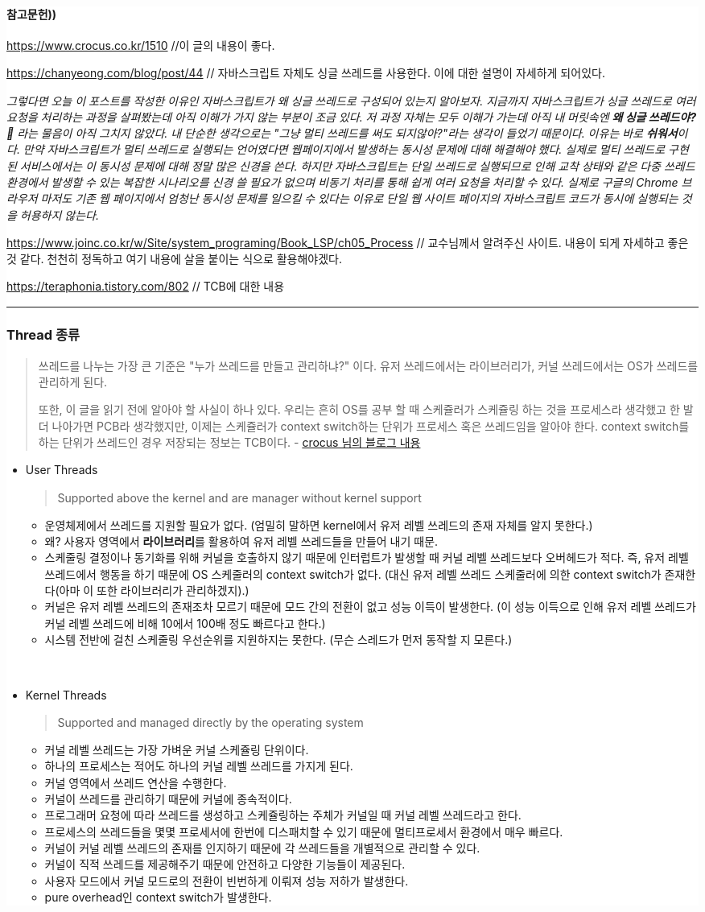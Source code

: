 #### 참고문헌))

https://www.crocus.co.kr/1510   //이 글의 내용이 좋다.

https://chanyeong.com/blog/post/44  // 자바스크립트 자체도 싱글 쓰레드를 사용한다. 이에 대한 설명이 자세하게 되어있다.

*그렇다면 오늘 이 포스트를 작성한 이유인 자바스크립트가 왜 싱글 쓰레드로 구성되어 있는지 알아보자. 지금까지 자바스크립트가 싱글 쓰레드로 여러 요청을 처리하는 과정을 살펴봤는데 아직 이해가 가지 않는 부분이 조금 있다. 저 과정 자체는 모두 이해가 가는데 아직 내 머릿속엔 **왜 싱글 쓰레드야?🤔** 라는 물음이 아직 그치지 않았다. 내 단순한 생각으로는 "그냥 멀티 쓰레드를 써도 되지않아?"라는 생각이 들었기 때문이다. 이유는 바로 **쉬워서**이다. 만약 자바스크립트가 멀티 쓰레드로 실행되는 언어였다면 웹페이지에서 발생하는 동시성 문제에 대해 해결해야 했다. 실제로 멀티 쓰레드로 구현된 서비스에서는 이 동시성 문제에 대해 정말 많은 신경을 쓴다. 하지만 자바스크립트는 단일 쓰레드로 실행되므로 인해 교착 상태와 같은 다중 쓰레드 환경에서 발생할 수 있는 복잡한 시나리오를 신경 쓸 필요가 없으며 비동기 처리를 통해 쉽게 여러 요청을 처리할 수 있다. 실제로 구글의 Chrome 브라우저 마저도 기존 웹 페이지에서 엄청난 동시성 문제를 일으킬 수 있다는 이유로 단일 웹 사이트 페이지의 자바스크립트 코드가 동시에 실행되는 것을 허용하지 않는다.*

https://www.joinc.co.kr/w/Site/system_programing/Book_LSP/ch05_Process // 교수님께서 알려주신 사이트. 내용이 되게 자세하고 좋은 것 같다. 천천히 정독하고 여기 내용에 살을 붙이는 식으로 활용해야겠다.

https://teraphonia.tistory.com/802   // TCB에 대한 내용

---

###   Thread 종류

> 쓰레드를 나누는 가장 큰 기준은 "누가 쓰레드를 만들고 관리하냐?" 이다. 유저 쓰레드에서는 라이브러리가, 커널 쓰레드에서는 OS가 쓰레드를 관리하게 된다.
>
> 또한, 이 글을 읽기 전에 알아야 할 사실이 하나 있다. 우리는 흔히 OS를 공부 할 때 스케쥴러가 스케쥴링 하는 것을 프로세스라 생각했고 한 발 더 나아가면 PCB라 생각했지만, 이제는 스케쥴러가 context switch하는 단위가 프로세스 혹은 쓰레드임을 알아야 한다. context switch를 하는 단위가 쓰레드인 경우 저장되는 정보는 TCB이다. - [crocus 님의 블로그 내용](https://www.crocus.co.kr/1404)

- User Threads

  > Supported above the kernel and are manager without kernel support

  - 운영체제에서 쓰레드를 지원할 필요가 없다. (엄밀히 말하면 kernel에서 유저 레벨 쓰레드의 존재 자체를 알지 못한다.)
  - 왜? 사용자 영역에서 **라이브러리**를 활용하여 유저 레벨 쓰레드들을 만들어 내기 때문.
  - 스케줄링 결정이나 동기화를 위해 커널을 호출하지 않기 때문에 인터럽트가 발생할 때 커널 레벨 쓰레드보다 오버헤드가 적다. 즉, 유저 레벨  쓰레드에서 행동을 하기 때문에 OS 스케줄러의 context switch가 없다. (대신 유저 레벨  쓰레드 스케줄러에 의한 context switch가 존재한다(아마 이 또한 라이브러리가 관리하겠지).)
  - 커널은 유저 레벨 쓰레드의 존재조차 모르기 때문에 모드 간의 전환이 없고 성능 이득이 발생한다. (이 성능 이득으로 인해 유저 레벨 쓰레드가 커널 레벨 쓰레드에 비해 10에서 100배 정도 빠르다고 한다.)
  - 시스템 전반에 걸친 스케줄링 우선순위를 지원하지는 못한다. (무슨 스레드가 먼저 동작할 지 모른다.)
  

<br/>

- Kernel Threads

  > Supported and managed directly by the operating system

  - 커널 레벨 쓰레드는 가장 가벼운 커널 스케쥴링 단위이다.
  - 하나의 프로세스는 적어도 하나의 커널 레벨 쓰레드를 가지게 된다.
  - 커널 영역에서 쓰레드 연산을 수행한다.
  - 커널이 쓰레드를 관리하기 때문에 커널에 종속적이다.
  - 프로그래머 요청에 따라 쓰레드를 생성하고 스케쥴링하는 주체가 커널일 때 커널 레벨 쓰레드라고 한다.
  - 프로세스의 쓰레드들을 몇몇 프로세서에 한번에 디스패치할 수 있기 때문에 멀티프로세서 환경에서 매우 빠르다.
  - 커널이 커널 레벨 쓰레드의 존재를 인지하기 때문에 각 쓰레드들을 개별적으로 관리할 수 있다.
  - 커널이 직적 쓰레드를 제공해주기 때문에 안전하고 다양한 기능들이 제공된다. 
  - 사용자 모드에서 커널 모드로의 전환이 빈번하게 이뤄져 성능 저하가 발생한다. 
  - pure overhead인 context switch가 발생한다.
